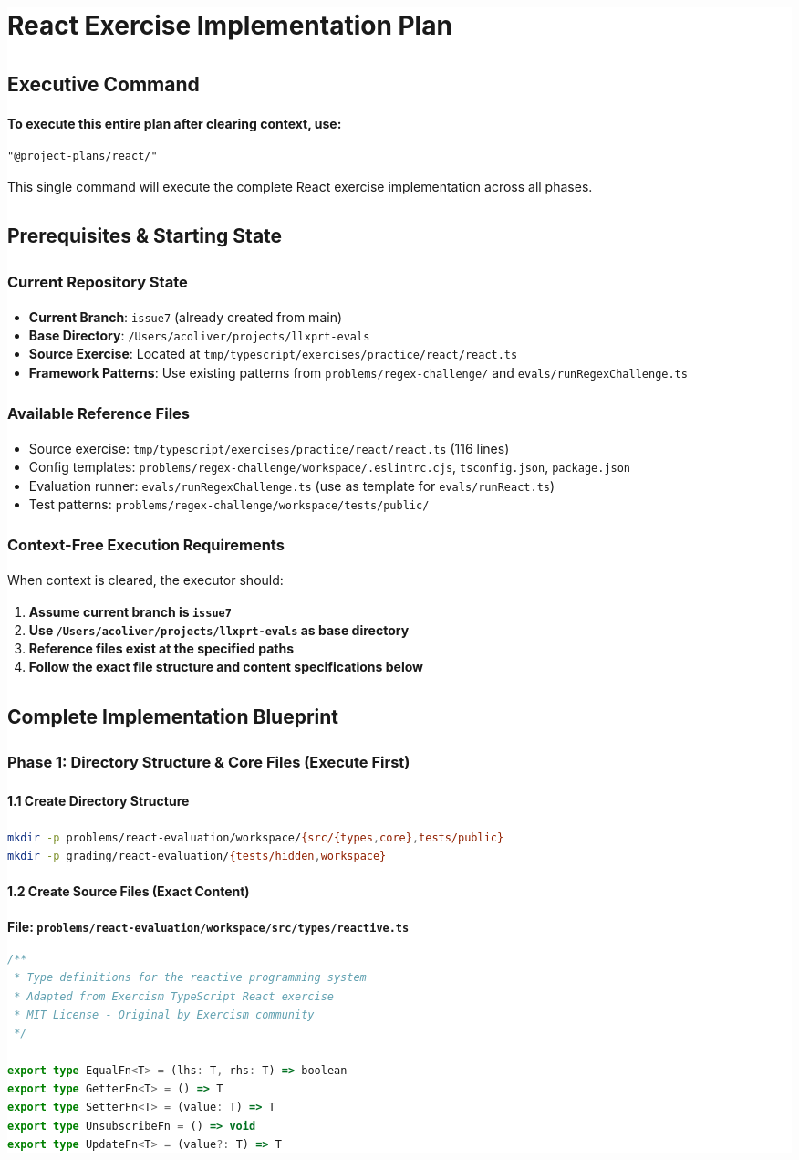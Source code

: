 # React Exercise Implementation Plan

## Executive Command

**To execute this entire plan after clearing context, use:**
```
"@project-plans/react/"
```

This single command will execute the complete React exercise implementation across all phases.

## Prerequisites & Starting State

### Current Repository State
- **Current Branch**: `issue7` (already created from main)
- **Base Directory**: `/Users/acoliver/projects/llxprt-evals`
- **Source Exercise**: Located at `tmp/typescript/exercises/practice/react/react.ts`
- **Framework Patterns**: Use existing patterns from `problems/regex-challenge/` and `evals/runRegexChallenge.ts`

### Available Reference Files
- Source exercise: `tmp/typescript/exercises/practice/react/react.ts` (116 lines)
- Config templates: `problems/regex-challenge/workspace/.eslintrc.cjs`, `tsconfig.json`, `package.json`
- Evaluation runner: `evals/runRegexChallenge.ts` (use as template for `evals/runReact.ts`)
- Test patterns: `problems/regex-challenge/workspace/tests/public/`

### Context-Free Execution Requirements
When context is cleared, the executor should:
1. **Assume current branch is `issue7`**
2. **Use `/Users/acoliver/projects/llxprt-evals` as base directory**
3. **Reference files exist at the specified paths**
4. **Follow the exact file structure and content specifications below**

## Complete Implementation Blueprint

### Phase 1: Directory Structure & Core Files (Execute First)

#### 1.1 Create Directory Structure
```bash
mkdir -p problems/react-evaluation/workspace/{src/{types,core},tests/public}
mkdir -p grading/react-evaluation/{tests/hidden,workspace}
```

#### 1.2 Create Source Files (Exact Content)

**File: `problems/react-evaluation/workspace/src/types/reactive.ts`**
```typescript
/**
 * Type definitions for the reactive programming system
 * Adapted from Exercism TypeScript React exercise
 * MIT License - Original by Exercism community
 */

export type EqualFn<T> = (lhs: T, rhs: T) => boolean
export type GetterFn<T> = () => T
export type SetterFn<T> = (value: T) => T
export type UnsubscribeFn = () => void
export type UpdateFn<T> = (value?: T) => T

```
